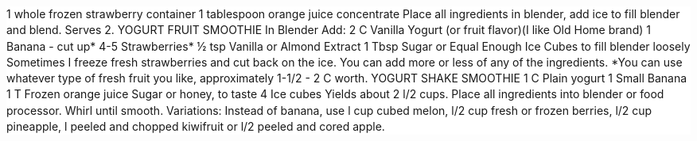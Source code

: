 1 whole frozen strawberry container
1 tablespoon orange juice concentrate
Place all ingredients in blender, add ice to fill blender and blend.
Serves 2.
YOGURT FRUIT SMOOTHIE
In Blender Add:
2 C Vanilla Yogurt (or fruit flavor)(I like Old Home brand)
1 Banana - cut up*
4-5 Strawberries*
½ tsp Vanilla or Almond Extract
1 Tbsp Sugar or Equal
Enough Ice Cubes to fill blender loosely
Sometimes I freeze fresh strawberries and cut back on the ice. You
can add more or less of any of the ingredients. *You can use whatever
type of fresh fruit you like, approximately 1-1/2 - 2 C worth.
YOGURT SHAKE SMOOTHIE
1 C Plain yogurt
1 Small Banana
1 T Frozen orange juice
Sugar or honey, to taste
4 Ice cubes
Yields about 2 l/2 cups. Place all ingredients into blender or food
processor. Whirl until smooth. Variations: Instead of banana, use l cup
cubed melon, l/2 cup fresh or frozen berries, l/2 cup pineapple, l
peeled and chopped kiwifruit or l/2 peeled and cored apple.

